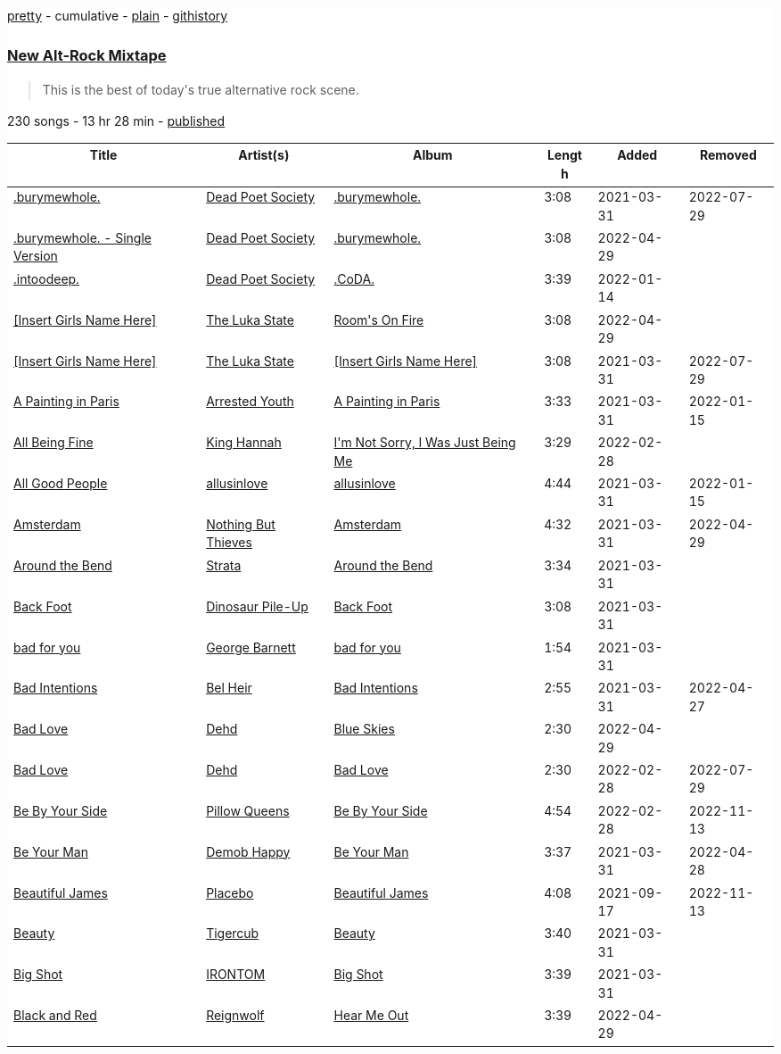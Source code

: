 [pretty](/playlists/pretty/37i9dQZF1DXa6YOhGMjjgx.md) - cumulative - [plain](/playlists/plain/37i9dQZF1DXa6YOhGMjjgx) - [githistory](https://github.githistory.xyz/mackorone/spotify-playlist-archive/blob/main/playlists/plain/37i9dQZF1DXa6YOhGMjjgx)

### [New Alt\-Rock Mixtape](https://open.spotify.com/playlist/37i9dQZF1DXa6YOhGMjjgx)

> This is the best of today's true alternative rock scene.

230 songs - 13 hr 28 min - [published](https://open.spotify.com/playlist/0f6jgqJwAht9fZKpu62uCO)

| Title | Artist(s) | Album | Length | Added | Removed |
|---|---|---|---|---|---|
| [.burymewhole.](https://open.spotify.com/track/3WOkCAnlf3qKYgMQAOb6SN) | [Dead Poet Society](https://open.spotify.com/artist/31M8EXHYtEqOqVb1X7JRVe) | [.burymewhole.](https://open.spotify.com/album/3f5bcjAetjllpmnRxdBAkS) | 3:08 | 2021-03-31 | 2022-07-29 |
| [.burymewhole\. \- Single Version](https://open.spotify.com/track/0XBEpnERQaXtEmHHTbPx9k) | [Dead Poet Society](https://open.spotify.com/artist/31M8EXHYtEqOqVb1X7JRVe) | [.burymewhole.](https://open.spotify.com/album/5yHbHpMIX8nHFASdst372R) | 3:08 | 2022-04-29 |  |
| [.intoodeep.](https://open.spotify.com/track/0BWv3O0ouhfmc2aAPezRGu) | [Dead Poet Society](https://open.spotify.com/artist/31M8EXHYtEqOqVb1X7JRVe) | [.CoDA.](https://open.spotify.com/album/3olq31Rex7clxCqI1L897b) | 3:39 | 2022-01-14 |  |
| [\[Insert Girls Name Here\]](https://open.spotify.com/track/3TXyUyEa1BtBvxuxxh0bW8) | [The Luka State](https://open.spotify.com/artist/6DaXEbr3LdLNcui8pZf6AF) | [Room's On Fire](https://open.spotify.com/album/09cAjP3r3Pb0nma7l0wVXM) | 3:08 | 2022-04-29 |  |
| [\[Insert Girls Name Here\]](https://open.spotify.com/track/4RPI1ERCTF388uHZMvmRmT) | [The Luka State](https://open.spotify.com/artist/6DaXEbr3LdLNcui8pZf6AF) | [\[Insert Girls Name Here\]](https://open.spotify.com/album/2QcoTQU2m6eu4LzcV0eXtT) | 3:08 | 2021-03-31 | 2022-07-29 |
| [A Painting in Paris](https://open.spotify.com/track/3ONhHmhiFGCmWTtbXAMij8) | [Arrested Youth](https://open.spotify.com/artist/4UhExRgMW9QR7oNmTI2lPG) | [A Painting in Paris](https://open.spotify.com/album/1MisqIk67afqibtiqMOKn0) | 3:33 | 2021-03-31 | 2022-01-15 |
| [All Being Fine](https://open.spotify.com/track/1AObGJHBNGq23MkG3ZDjbJ) | [King Hannah](https://open.spotify.com/artist/7t00AYOoiQrcgNlpTkNer6) | [I'm Not Sorry, I Was Just Being Me](https://open.spotify.com/album/329jZGec5ndGWyYUAX1xJC) | 3:29 | 2022-02-28 |  |
| [All Good People](https://open.spotify.com/track/47AxWcM1NsPvFawiY3Izln) | [allusinlove](https://open.spotify.com/artist/30f8y3JNhI5bOis0Sb2kdx) | [allusinlove](https://open.spotify.com/album/4q7aSxhn8fl5qvabivScyH) | 4:44 | 2021-03-31 | 2022-01-15 |
| [Amsterdam](https://open.spotify.com/track/3meXdlcyYTgukuOfX6VyhJ) | [Nothing But Thieves](https://open.spotify.com/artist/1kDGbuxWknIKx4FlgWxiSp) | [Amsterdam](https://open.spotify.com/album/71KAS6yGlZYDXKhbP5osbP) | 4:32 | 2021-03-31 | 2022-04-29 |
| [Around the Bend](https://open.spotify.com/track/3hDri1KrQbgx8ah3HjysbC) | [Strata](https://open.spotify.com/artist/0MLKfDfrr2LvUqZxBvYLTv) | [Around the Bend](https://open.spotify.com/album/7J2rrD1a9lhnCDqnIM8mFz) | 3:34 | 2021-03-31 |  |
| [Back Foot](https://open.spotify.com/track/6hZ11ThYoAHlLJsBK2U3jH) | [Dinosaur Pile\-Up](https://open.spotify.com/artist/4MQsNhP9u10g1xuxaJBF0S) | [Back Foot](https://open.spotify.com/album/4q7m6brjyKWXqpvyg3kAdQ) | 3:08 | 2021-03-31 |  |
| [bad for you](https://open.spotify.com/track/5ft1dov1gOCcf63ZiqlPnY) | [George Barnett](https://open.spotify.com/artist/40OV4nFVZqdXDjPumwcywN) | [bad for you](https://open.spotify.com/album/5d9WiZVtA9jDQDHzMrOYhb) | 1:54 | 2021-03-31 |  |
| [Bad Intentions](https://open.spotify.com/track/1UvVAqFey914WsoGQkNHxb) | [Bel Heir](https://open.spotify.com/artist/6dWCIQZ6CDTcwlEhqJJcml) | [Bad Intentions](https://open.spotify.com/album/0IFHKVvOJJOgFGCTXg1MFw) | 2:55 | 2021-03-31 | 2022-04-27 |
| [Bad Love](https://open.spotify.com/track/0atclF6Pp5MffEEi7CSFlE) | [Dehd](https://open.spotify.com/artist/6yzuBFtT6dK2aQMZJZtcB1) | [Blue Skies](https://open.spotify.com/album/1vzqa9wcGcflSTyVbQPRFE) | 2:30 | 2022-04-29 |  |
| [Bad Love](https://open.spotify.com/track/3MEYOBGJlvDgG99hSKIDQH) | [Dehd](https://open.spotify.com/artist/6yzuBFtT6dK2aQMZJZtcB1) | [Bad Love](https://open.spotify.com/album/0lUqvNrhKRtU5OlPPcqXr0) | 2:30 | 2022-02-28 | 2022-07-29 |
| [Be By Your Side](https://open.spotify.com/track/1Vh0ZXykuBBR0mcERksAqw) | [Pillow Queens](https://open.spotify.com/artist/7BDvurihyagH0uSPNDJX7d) | [Be By Your Side](https://open.spotify.com/album/0ocfNOe1DGjYob591ipgcC) | 4:54 | 2022-02-28 | 2022-11-13 |
| [Be Your Man](https://open.spotify.com/track/4OE8lJeG82iSDhHo3reh1N) | [Demob Happy](https://open.spotify.com/artist/6FKokxvL5PCWIxrVhMyDgI) | [Be Your Man](https://open.spotify.com/album/7vuZMf0cXrAKVVXAz6Gaq1) | 3:37 | 2021-03-31 | 2022-04-28 |
| [Beautiful James](https://open.spotify.com/track/5Yw6htG6TZtkeMo9WLI0M7) | [Placebo](https://open.spotify.com/artist/6RZUqkomCmb8zCRqc9eznB) | [Beautiful James](https://open.spotify.com/album/2DSeL00fsmpeqEKnq3s13J) | 4:08 | 2021-09-17 | 2022-11-13 |
| [Beauty](https://open.spotify.com/track/0j4FFgyRleA5IbWP4BmlIC) | [Tigercub](https://open.spotify.com/artist/6ekYAO2D1JkI58CF4uRRqw) | [Beauty](https://open.spotify.com/album/2xe0gTFgZok8BDgUlkpRQ6) | 3:40 | 2021-03-31 |  |
| [Big Shot](https://open.spotify.com/track/6Q2juI8CUrk1SR5rtoCqwT) | [IRONTOM](https://open.spotify.com/artist/4KY9rCrokaoFzvMfX98u1q) | [Big Shot](https://open.spotify.com/album/4wrKG8eeaYiItc2ASIWoJs) | 3:39 | 2021-03-31 |  |
| [Black and Red](https://open.spotify.com/track/1DJVvKIX6niMWGUitYkM1f) | [Reignwolf](https://open.spotify.com/artist/66YGDwn22fjphzqGCSIbbK) | [Hear Me Out](https://open.spotify.com/album/6jPxwvFm0kcZzflrloQPuK) | 3:39 | 2022-04-29 |  |